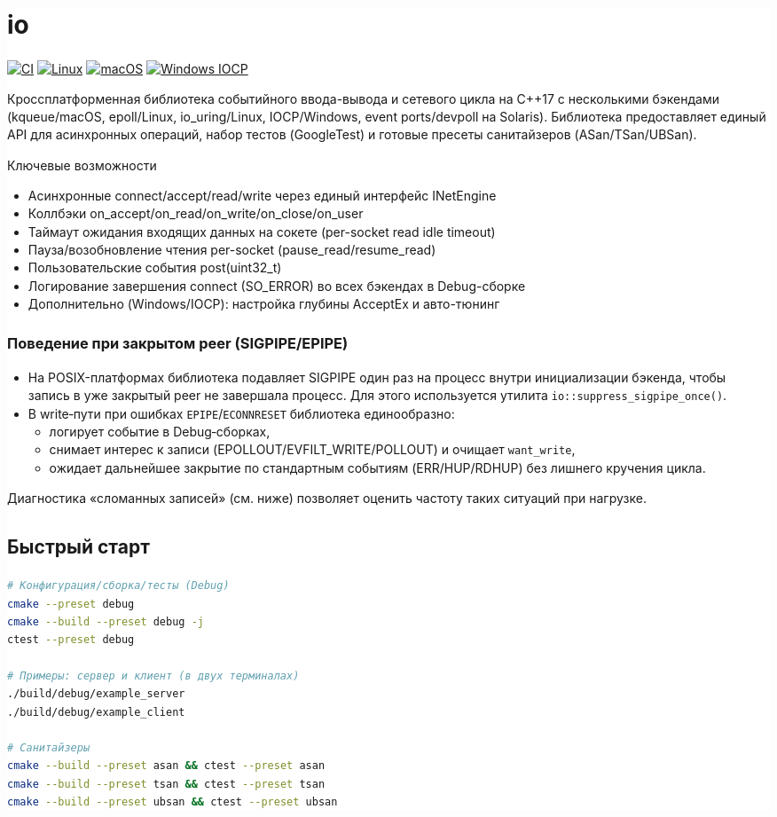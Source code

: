 # io

[![CI](https://github.com/anyks/io/actions/workflows/ci.yml/badge.svg)](https://github.com/anyks/io/actions/workflows/ci.yml)
[![Linux](https://img.shields.io/badge/Linux-tested-22c55e?logo=linux)](https://github.com/anyks/io/actions/workflows/ci.yml)
[![macOS](https://img.shields.io/badge/macOS-tested-22c55e?logo=apple)](https://github.com/anyks/io/actions/workflows/ci.yml)
[![Windows IOCP](https://img.shields.io/badge/Windows-IOCP%20WIP-f59e0b?logo=windows)](#заметки-для-windows-iocp)

Кроссплатформенная библиотека событийного ввода-вывода и сетевого цикла на C++17 с несколькими бэкендами (kqueue/macOS, epoll/Linux, io_uring/Linux, IOCP/Windows, event ports/devpoll на Solaris). Библиотека предоставляет единый API для асинхронных операций, набор тестов (GoogleTest) и готовые пресеты санитайзеров (ASan/TSan/UBSan).

Ключевые возможности
- Асинхронные connect/accept/read/write через единый интерфейс INetEngine
- Коллбэки on_accept/on_read/on_write/on_close/on_user
- Таймаут ожидания входящих данных на сокете (per-socket read idle timeout)
- Пауза/возобновление чтения per-socket (pause_read/resume_read)
- Пользовательские события post(uint32_t)
- Логирование завершения connect (SO_ERROR) во всех бэкендах в Debug-сборке
- Дополнительно (Windows/IOCP): настройка глубины AcceptEx и авто-тюнинг

### Поведение при закрытом peer (SIGPIPE/EPIPE)

- На POSIX-платформах библиотека подавляет SIGPIPE один раз на процесс внутри инициализации бэкенда, чтобы запись в уже закрытый peer не завершала процесс. Для этого используется утилита `io::suppress_sigpipe_once()`.
- В write‑пути при ошибках `EPIPE`/`ECONNRESET` библиотека единообразно:
	- логирует событие в Debug‑сборках,
	- снимает интерес к записи (EPOLLOUT/EVFILT_WRITE/POLLOUT) и очищает `want_write`,
	- ожидает дальнейшее закрытие по стандартным событиям (ERR/HUP/RDHUP) без лишнего кручения цикла.

Диагностика «сломанных записей» (см. ниже) позволяет оценить частоту таких ситуаций при нагрузке.

## Быстрый старт

```bash
# Конфигурация/сборка/тесты (Debug)
cmake --preset debug
cmake --build --preset debug -j
ctest --preset debug

# Примеры: сервер и клиент (в двух терминалах)
./build/debug/example_server
./build/debug/example_client

# Санитайзеры
cmake --build --preset asan && ctest --preset asan
cmake --build --preset tsan && ctest --preset tsan
cmake --build --preset ubsan && ctest --preset ubsan
```
